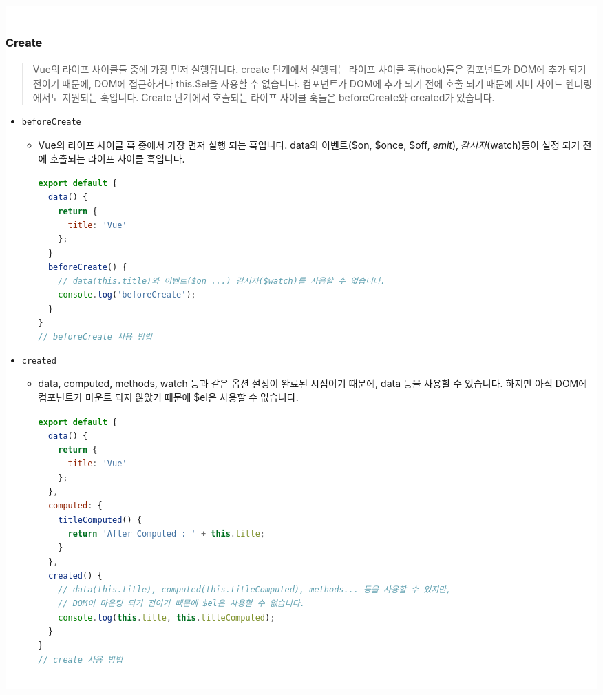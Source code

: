 </div>

<br>

### Create
> Vue의 라이프 사이클들 중에 가장 먼저 실행됩니다. create 단계에서 실행되는 라이프 사이클 훅(hook)들은 컴포넌트가 DOM에 추가 되기 전이기 때문에, DOM에 접근하거나 this.$el을 사용할 수 없습니다. 컴포넌트가 DOM에 추가 되기 전에 호출 되기 때문에 서버 사이드 렌더링에서도 지원되는 훅입니다. Create 단계에서 호출되는 라이프 사이클 훅들은 beforeCreate와 created가 있습니다.

- `beforeCreate`
  - Vue의 라이프 사이클 훅 중에서 가장 먼저 실행 되는 훅입니다. data와 이벤트($on, $once, $off, $emit), 감시자($watch)등이 설정 되기 전에 호출되는 라이프 사이클 훅입니다.
    ```js
    export default {
      data() {
        return {
          title: 'Vue'
        };
      }
      beforeCreate() {
        // data(this.title)와 이벤트($on ...) 감시자($watch)를 사용할 수 없습니다.
        console.log('beforeCreate');
      }
    }
    // beforeCreate 사용 방법
    ```

- `created`
  - data, computed, methods, watch 등과 같은 옵션 설정이 완료된 시점이기 때문에, data 등을 사용할 수 있습니다. 하지만 아직 DOM에 컴포넌트가 마운트 되지 않았기 때문에 $el은 사용할 수 없습니다.
    ```js
    export default {
      data() {
        return {
          title: 'Vue'
        };
      },
      computed: {
        titleComputed() {
          return 'After Computed : ' + this.title;
        }
      },
      created() {
        // data(this.title), computed(this.titleComputed), methods... 등을 사용할 수 있지만,
        // DOM이 마운팅 되기 전이기 때문에 $el은 사용할 수 없습니다.
        console.log(this.title, this.titleComputed);
      }
    }
    // create 사용 방법
    ```

<br>
